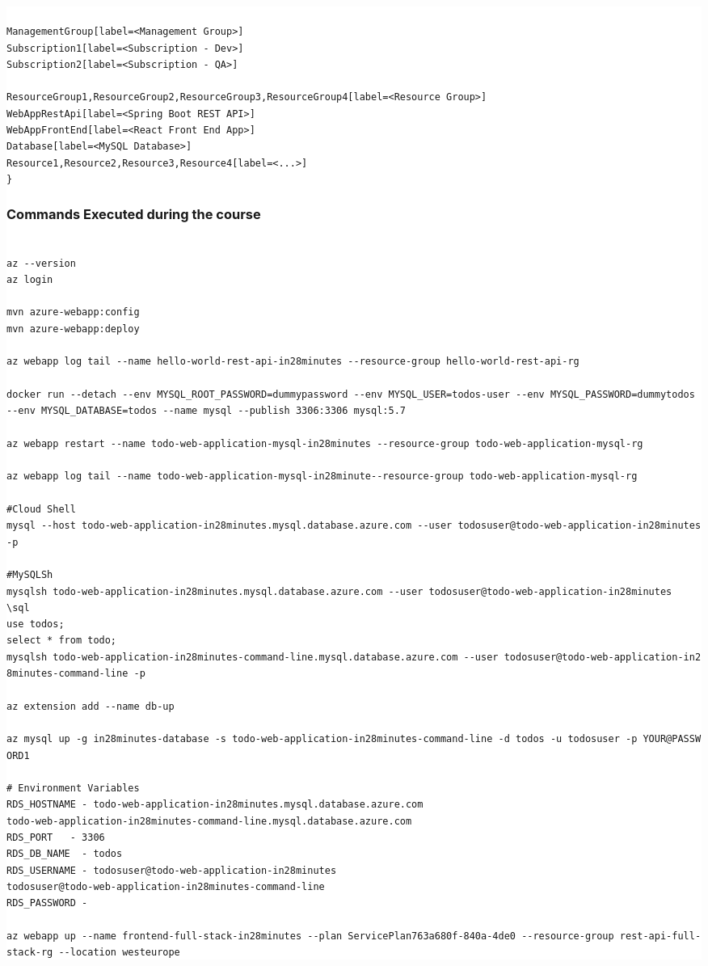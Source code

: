```

ManagementGroup[label=<Management Group>]
Subscription1[label=<Subscription - Dev>]
Subscription2[label=<Subscription - QA>]

ResourceGroup1,ResourceGroup2,ResourceGroup3,ResourceGroup4[label=<Resource Group>]
WebAppRestApi[label=<Spring Boot REST API>]
WebAppFrontEnd[label=<React Front End App>]
Database[label=<MySQL Database>]
Resource1,Resource2,Resource3,Resource4[label=<...>]
}
```

### Commands Executed during the course

```

az --version
az login

mvn azure-webapp:config
mvn azure-webapp:deploy

az webapp log tail --name hello-world-rest-api-in28minutes --resource-group hello-world-rest-api-rg

docker run --detach --env MYSQL_ROOT_PASSWORD=dummypassword --env MYSQL_USER=todos-user --env MYSQL_PASSWORD=dummytodos --env MYSQL_DATABASE=todos --name mysql --publish 3306:3306 mysql:5.7

az webapp restart --name todo-web-application-mysql-in28minutes --resource-group todo-web-application-mysql-rg

az webapp log tail --name todo-web-application-mysql-in28minute--resource-group todo-web-application-mysql-rg

#Cloud Shell
mysql --host todo-web-application-in28minutes.mysql.database.azure.com --user todosuser@todo-web-application-in28minutes -p

#MySQLSh
mysqlsh todo-web-application-in28minutes.mysql.database.azure.com --user todosuser@todo-web-application-in28minutes
\sql
use todos;
select * from todo;
mysqlsh todo-web-application-in28minutes-command-line.mysql.database.azure.com --user todosuser@todo-web-application-in28minutes-command-line -p

az extension add --name db-up

az mysql up -g in28minutes-database -s todo-web-application-in28minutes-command-line -d todos -u todosuser -p YOUR@PASSWORD1

# Environment Variables
RDS_HOSTNAME - todo-web-application-in28minutes.mysql.database.azure.com
todo-web-application-in28minutes-command-line.mysql.database.azure.com
RDS_PORT   - 3306
RDS_DB_NAME  - todos
RDS_USERNAME - todosuser@todo-web-application-in28minutes
todosuser@todo-web-application-in28minutes-command-line
RDS_PASSWORD - 

az webapp up --name frontend-full-stack-in28minutes --plan ServicePlan763a680f-840a-4de0 --resource-group rest-api-full-stack-rg --location westeurope
```